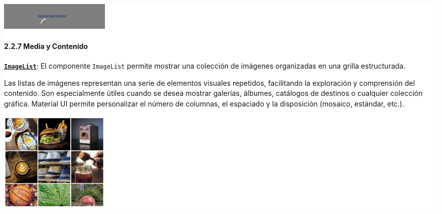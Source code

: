 <img src="images/backdrop.png" alt="Backdrop" width="200"/>

#### 2.2.7 Media y Contenido

[**`ImageList`**](https://mui.com/material-ui/react-image-list/): El componente `ImageList` permite mostrar una colección de imágenes organizadas en una grilla estructurada.

Las listas de imágenes representan una serie de elementos visuales repetidos, facilitando la exploración y comprensión del contenido. Son especialmente útiles cuando se desea mostrar galerías, álbumes, catálogos de destinos o cualquier colección gráfica. Material UI permite personalizar el número de columnas, el espaciado y la disposición (mosaico, estándar, etc.).

<img src="images/imagelist.png" alt="ImageList" width="200"/>
